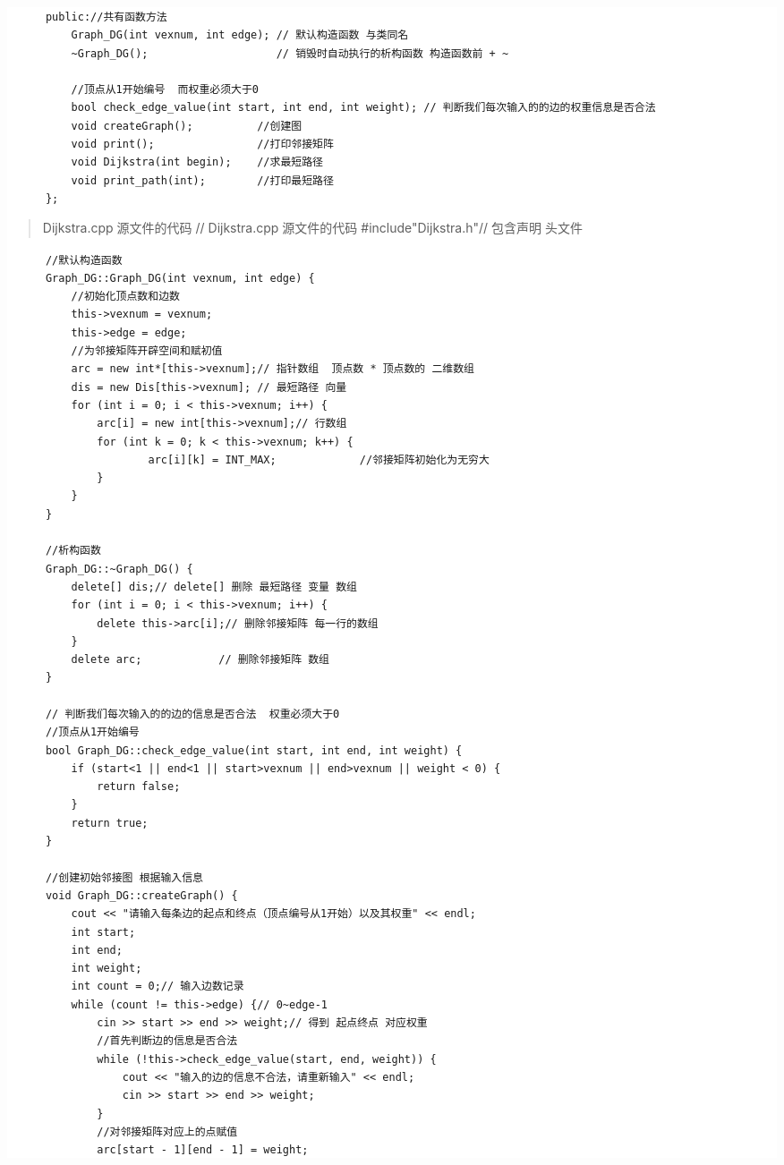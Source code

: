           public://共有函数方法  
              Graph_DG(int vexnum, int edge); // 默认构造函数 与类同名
              ~Graph_DG();                    // 销毁时自动执行的析构函数 构造函数前 + ~

              //顶点从1开始编号  而权重必须大于0 
              bool check_edge_value(int start, int end, int weight); // 判断我们每次输入的的边的权重信息是否合法
              void createGraph();          //创建图
              void print();                //打印邻接矩阵
              void Dijkstra(int begin);    //求最短路径
              void print_path(int);        //打印最短路径
          };

> Dijkstra.cpp 源文件的代码
          // Dijkstra.cpp 源文件的代码
          #include"Dijkstra.h"// 包含声明 头文件

          //默认构造函数
          Graph_DG::Graph_DG(int vexnum, int edge) {
              //初始化顶点数和边数
              this->vexnum = vexnum;
              this->edge = edge;
              //为邻接矩阵开辟空间和赋初值
              arc = new int*[this->vexnum];// 指针数组  顶点数 * 顶点数的 二维数组
              dis = new Dis[this->vexnum]; // 最短路径 向量
              for (int i = 0; i < this->vexnum; i++) {
                  arc[i] = new int[this->vexnum];// 行数组
                  for (int k = 0; k < this->vexnum; k++) {
                          arc[i][k] = INT_MAX;             //邻接矩阵初始化为无穷大
                  }
              }
          }

          //析构函数
          Graph_DG::~Graph_DG() {
              delete[] dis;// delete[] 删除 最短路径 变量 数组
              for (int i = 0; i < this->vexnum; i++) {
                  delete this->arc[i];// 删除邻接矩阵 每一行的数组
              }
              delete arc;            // 删除邻接矩阵 数组
          }

          // 判断我们每次输入的的边的信息是否合法  权重必须大于0 
          //顶点从1开始编号
          bool Graph_DG::check_edge_value(int start, int end, int weight) {
              if (start<1 || end<1 || start>vexnum || end>vexnum || weight < 0) {
                  return false;
              }
              return true;
          }

          //创建初始邻接图 根据输入信息
          void Graph_DG::createGraph() {
              cout << "请输入每条边的起点和终点（顶点编号从1开始）以及其权重" << endl;
              int start;
              int end;
              int weight;
              int count = 0;// 输入边数记录
              while (count != this->edge) {// 0~edge-1
                  cin >> start >> end >> weight;// 得到 起点终点 对应权重
                  //首先判断边的信息是否合法
                  while (!this->check_edge_value(start, end, weight)) {
                      cout << "输入的边的信息不合法，请重新输入" << endl;
                      cin >> start >> end >> weight;
                  }
                  //对邻接矩阵对应上的点赋值
                  arc[start - 1][end - 1] = weight;